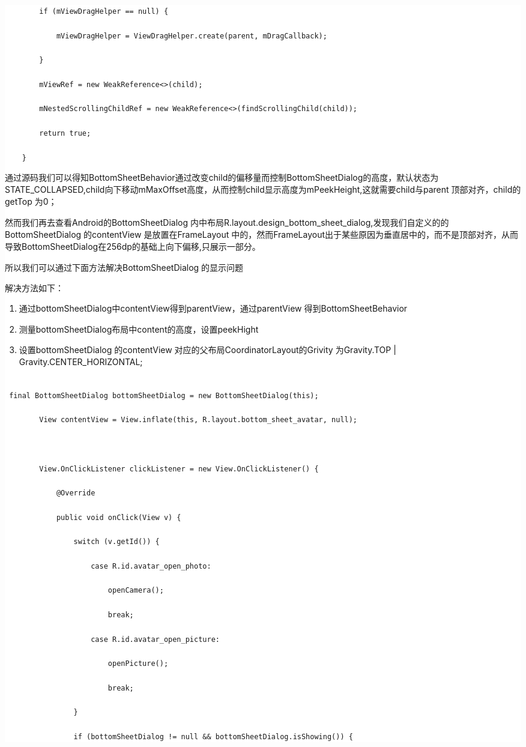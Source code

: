 ```
        if (mViewDragHelper == null) {

            mViewDragHelper = ViewDragHelper.create(parent, mDragCallback);

        }

        mViewRef = new WeakReference<>(child);

        mNestedScrollingChildRef = new WeakReference<>(findScrollingChild(child));

        return true;

    }

```

通过源码我们可以得知BottomSheetBehavior通过改变child的偏移量而控制BottomSheetDialog的高度，默认状态为STATE_COLLAPSED,child向下移动mMaxOffset高度，从而控制child显示高度为mPeekHeight,这就需要child与parent 顶部对齐，child的getTop 为0；

然而我们再去查看Android的BottomSheetDialog 内中布局R.layout.design_bottom_sheet_dialog,发现我们自定义的的BottomSheetDialog 的contentView 是放置在FrameLayout 中的，然而FrameLayout出于某些原因为垂直居中的，而不是顶部对齐，从而导致BottomSheetDialog在256dp的基础上向下偏移,只展示一部分。

所以我们可以通过下面方法解决BottomSheetDialog 的显示问题



解决方法如下：

1. 通过bottomSheetDialog中contentView得到parentView，通过parentView 得到BottomSheetBehavior

2. 测量bottomSheetDialog布局中content的高度，设置peekHight

3. 设置bottomSheetDialog 的contentView 对应的父布局CoordinatorLayout的Grivity 为Gravity.TOP |  Gravity.CENTER_HORIZONTAL;

```

 final BottomSheetDialog bottomSheetDialog = new BottomSheetDialog(this);

        View contentView = View.inflate(this, R.layout.bottom_sheet_avatar, null);



        View.OnClickListener clickListener = new View.OnClickListener() {

            @Override

            public void onClick(View v) {

                switch (v.getId()) {

                    case R.id.avatar_open_photo:

                        openCamera();

                        break;

                    case R.id.avatar_open_picture:

                        openPicture();

                        break;

                }

                if (bottomSheetDialog != null && bottomSheetDialog.isShowing()) {

```